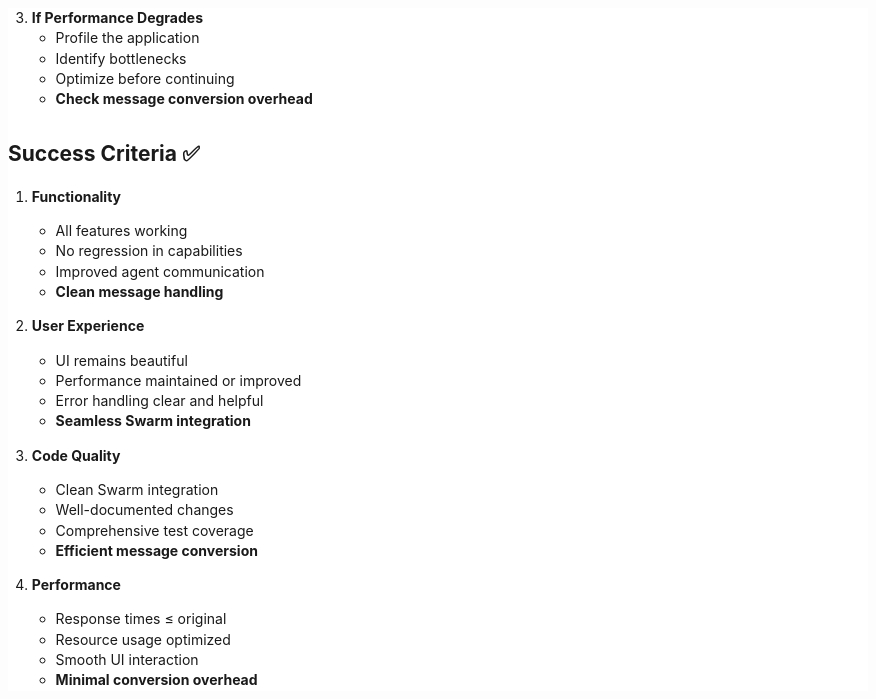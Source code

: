 3. **If Performance Degrades**
   - Profile the application
   - Identify bottlenecks
   - Optimize before continuing
   - **Check message conversion overhead**

## Success Criteria ✅

1. **Functionality**
   - All features working
   - No regression in capabilities
   - Improved agent communication
   - **Clean message handling**

2. **User Experience**
   - UI remains beautiful
   - Performance maintained or improved
   - Error handling clear and helpful
   - **Seamless Swarm integration**

3. **Code Quality**
   - Clean Swarm integration
   - Well-documented changes
   - Comprehensive test coverage
   - **Efficient message conversion**

4. **Performance**
   - Response times ≤ original
   - Resource usage optimized
   - Smooth UI interaction
   - **Minimal conversion overhead**
